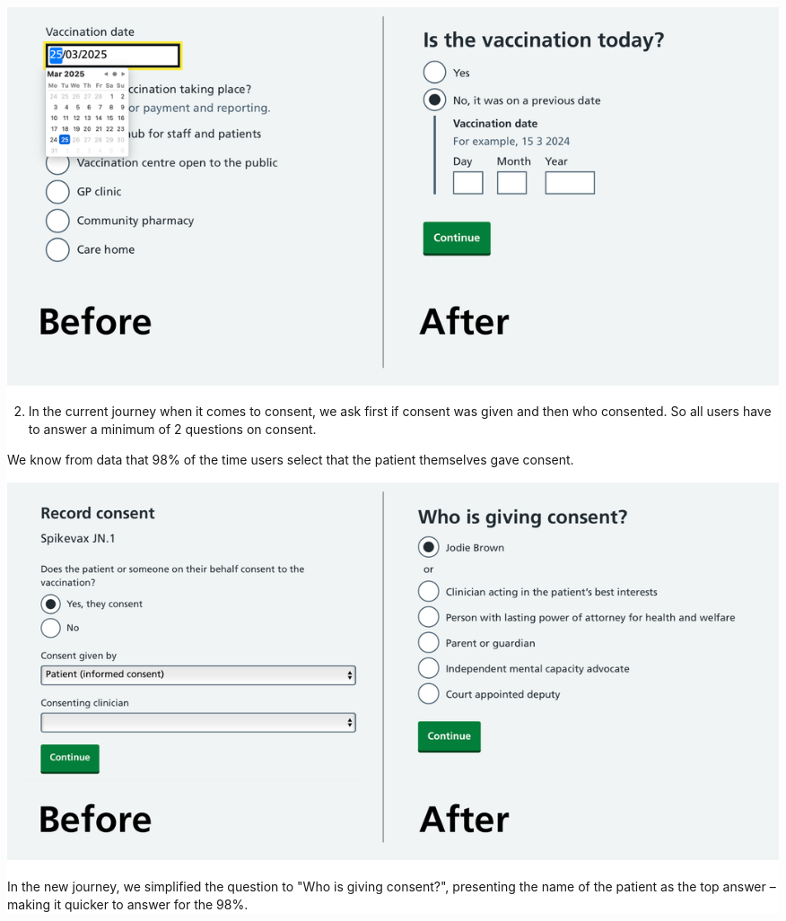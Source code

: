 ![Screenshots showing before and after for the vaccination date question](vaccination-date-before-after.png)

2. In the current journey when it comes to consent, we ask first if consent was given and then who consented. So all users have to answer a minimum of 2 questions on consent.

We know from data that 98% of the time users select that the patient themselves gave consent.

![Screenshots showing before and after for the consent question](consent-before-and-after.png)

In the new journey, we simplified the question to "Who is giving consent?", presenting the name of the patient as the top answer – making it quicker to answer for the 98%.
